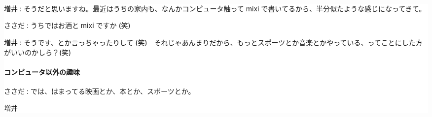 増井
: そうだと思いますね。最近はうちの家内も、なんかコンピュータ触って mixi で書いてるから、半分似たような感じになってきて。

ささだ
: うちではお酒と mixi ですか (笑)

増井
: そうです、とか言っちゃったりして (笑)　それじゃあんまりだから、もっとスポーツとか音楽とかやっている、ってことにした方がいいのかしら？(笑)

#### コンピュータ以外の趣味

ささだ
: では、はまってる映画とか、本とか、スポーツとか。

増井
